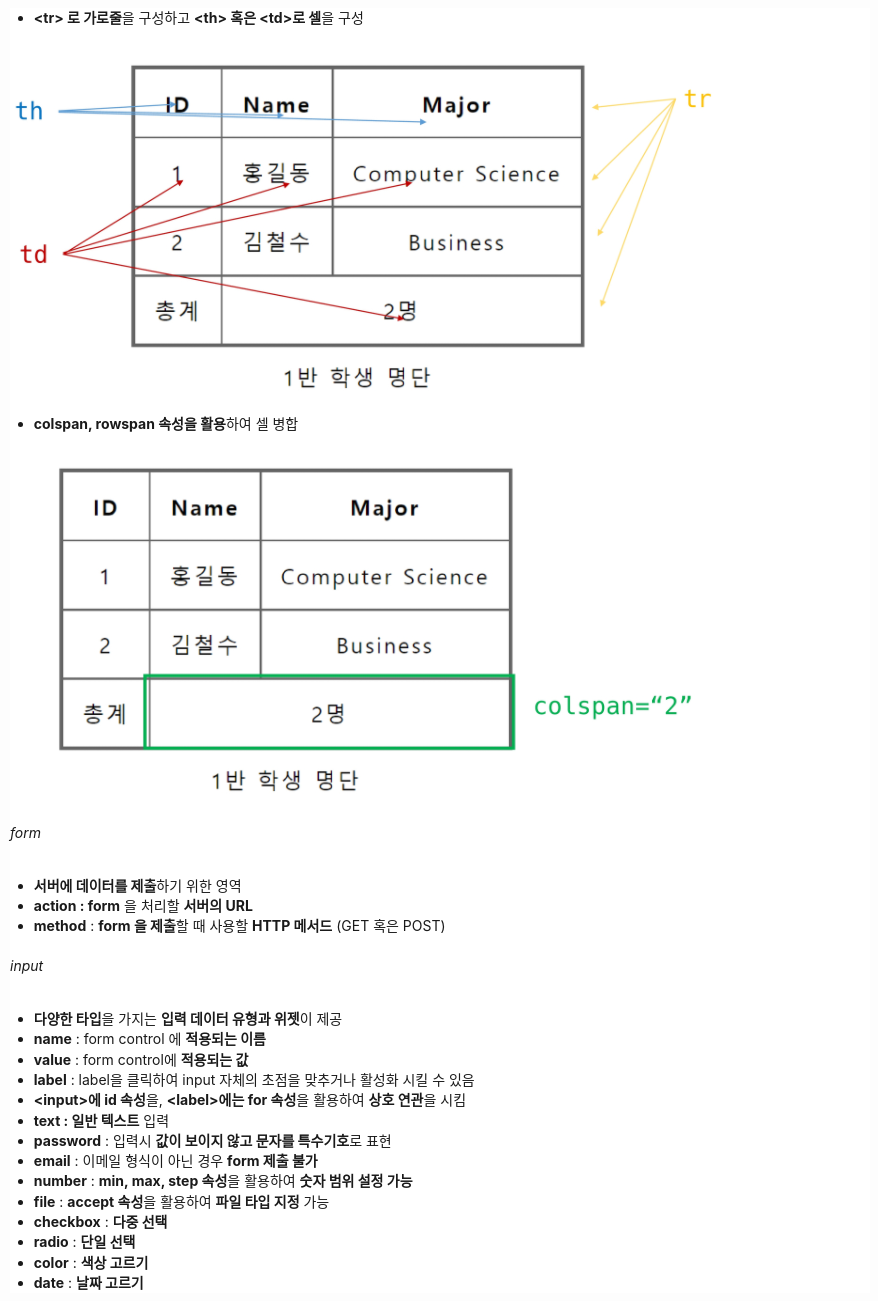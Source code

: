 - **\<tr> 로 가로줄**을 구성하고 **\<th> 혹은 \<td>로 셀**을 구성

![image-20220203112853016](0203_1_HTML.assets/image-20220203112853016.png)

- **colspan, rowspan 속성을 활용**하여 셀 병합

  ![image-20220203112908829](0203_1_HTML.assets/image-20220203112908829.png)

###### form

* **서버에 데이터를 제출**하기 위한 영역
* **action : form** 을 처리할 **서버의 URL**
* **method** : **form 을 제출**할 때 사용할 **HTTP 메서드** (GET 혹은 POST)

###### input

* **다양한 타입**을 가지는 **입력 데이터 유형과 위젯**이 제공
* **name** : form control 에 **적용되는 이름**
* **value** : form control에 **적용되는 값**
* **label** : label을 클릭하여 input 자체의 초점을 맞추거나 활성화 시킬 수 있음
* **\<input>에 id 속성**을, **\<label>에는 for 속성**을 활용하여 **상호 연관**을 시킴
* **text : 일반 텍스트** 입력
* **password** : 입력시 **값이 보이지 않고 문자를 특수기호**로 표현
* **email** : 이메일 형식이 아닌 경우 **form 제출 불가**
* **number** : **min, max, step 속성**을 활용하여 **숫자 범위 설정 가능**
* **file** : **accept 속성**을 활용하여 **파일 타입 지정** 가능
* **checkbox** : **다중 선택**
* **radio** : **단일 선택**
* **color** : **색상 고르기**
* **date** : **날짜 고르기**